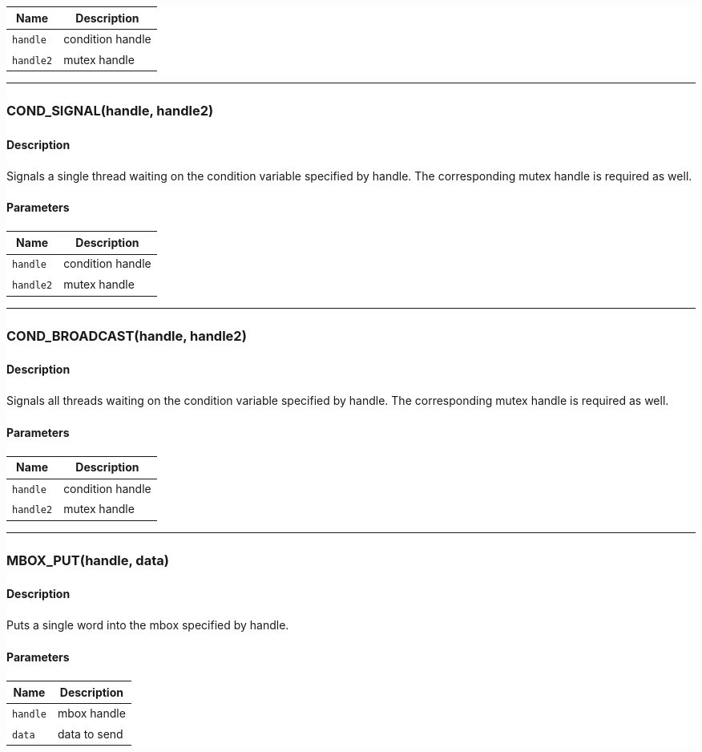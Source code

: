 | Name            | Description         |
|-----------------|---------------------|
| `handle`        | condition handle    |
| `handle2`       | mutex handle        |

- - -

### <a name="COND_SIGNAL"></a>COND_SIGNAL(handle, handle2)
#### Description
Signals a single thread waiting on the condition variable specified by handle. The corresponding mutex handle is required as well.

#### Parameters

| Name            | Description         |
|-----------------|---------------------|
| `handle`        | condition handle    |
| `handle2`       | mutex handle        |

- - -

### <a name="COND_BROADCAST"></a>COND_BROADCAST(handle, handle2)
#### Description
Signals all threads waiting on the condition variable specified by handle. The corresponding mutex handle is required as well.

#### Parameters

| Name            | Description         |
|-----------------|---------------------|
| `handle`        | condition handle    |
| `handle2`       | mutex handle        |

- - -

### <a name="MBOX_PUT"></a>MBOX_PUT(handle, data)
#### Description
Puts a single word into the mbox specified by handle.

#### Parameters

| Name            | Description         |
|-----------------|---------------------|
| `handle`        | mbox handle         |
| `data`          | data to send        |
